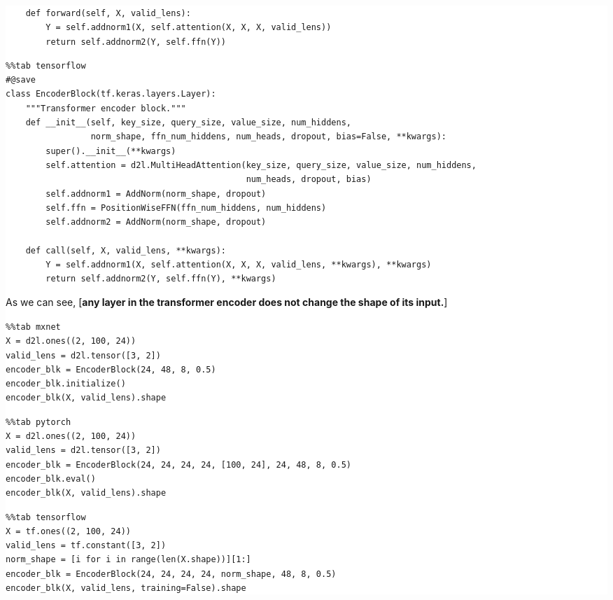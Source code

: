 ```{.python .input}
    def forward(self, X, valid_lens):
        Y = self.addnorm1(X, self.attention(X, X, X, valid_lens))
        return self.addnorm2(Y, self.ffn(Y))
```

```{.python .input}
%%tab tensorflow
#@save
class EncoderBlock(tf.keras.layers.Layer):
    """Transformer encoder block."""
    def __init__(self, key_size, query_size, value_size, num_hiddens,
                 norm_shape, ffn_num_hiddens, num_heads, dropout, bias=False, **kwargs):
        super().__init__(**kwargs)
        self.attention = d2l.MultiHeadAttention(key_size, query_size, value_size, num_hiddens,
                                                num_heads, dropout, bias)
        self.addnorm1 = AddNorm(norm_shape, dropout)
        self.ffn = PositionWiseFFN(ffn_num_hiddens, num_hiddens)
        self.addnorm2 = AddNorm(norm_shape, dropout)
        
    def call(self, X, valid_lens, **kwargs):
        Y = self.addnorm1(X, self.attention(X, X, X, valid_lens, **kwargs), **kwargs)
        return self.addnorm2(Y, self.ffn(Y), **kwargs)
```

As we can see,
[**any layer in the transformer encoder
does not change the shape of its input.**]

```{.python .input}
%%tab mxnet
X = d2l.ones((2, 100, 24))
valid_lens = d2l.tensor([3, 2])
encoder_blk = EncoderBlock(24, 48, 8, 0.5)
encoder_blk.initialize()
encoder_blk(X, valid_lens).shape
```

```{.python .input}
%%tab pytorch
X = d2l.ones((2, 100, 24))
valid_lens = d2l.tensor([3, 2])
encoder_blk = EncoderBlock(24, 24, 24, 24, [100, 24], 24, 48, 8, 0.5)
encoder_blk.eval()
encoder_blk(X, valid_lens).shape
```

```{.python .input}
%%tab tensorflow
X = tf.ones((2, 100, 24))
valid_lens = tf.constant([3, 2])
norm_shape = [i for i in range(len(X.shape))][1:]
encoder_blk = EncoderBlock(24, 24, 24, 24, norm_shape, 48, 8, 0.5)
encoder_blk(X, valid_lens, training=False).shape
```
